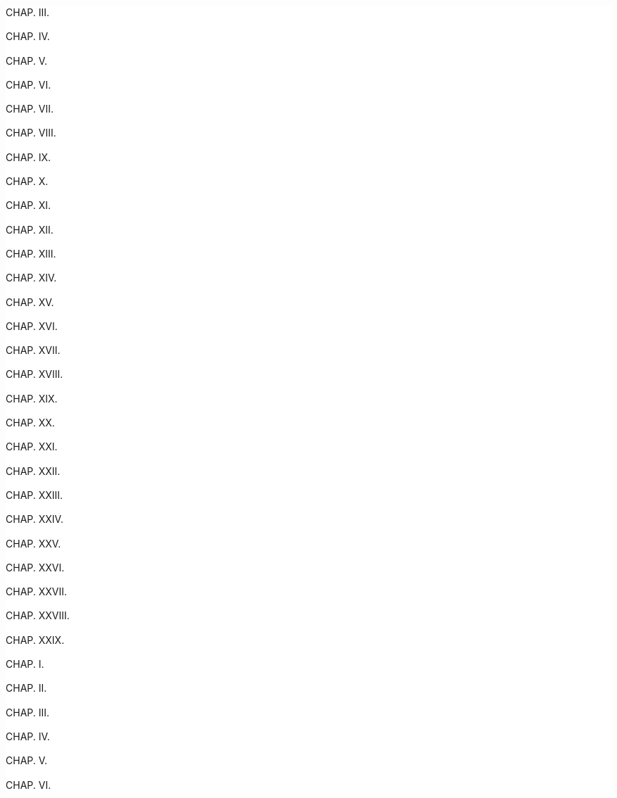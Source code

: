 CHAP. III.

CHAP. IV.

CHAP. V.

CHAP. VI.

CHAP. VII.

CHAP. VIII.

CHAP. IX.

CHAP. X.

CHAP. XI.

CHAP. XII.

CHAP. XIII.

CHAP. XIV.

CHAP. XV.

CHAP. XVI.

CHAP. XVII.

CHAP. XVIII.

CHAP. XIX.

CHAP. XX.

CHAP. XXI.

CHAP. XXII.

CHAP. XXIII.

CHAP. XXIV.

CHAP. XXV.

CHAP. XXVI.

CHAP. XXVII.

CHAP. XXVIII.

CHAP. XXIX.

CHAP. I.

CHAP. II.

CHAP. III.

CHAP. IV.

CHAP. V.

CHAP. VI.
